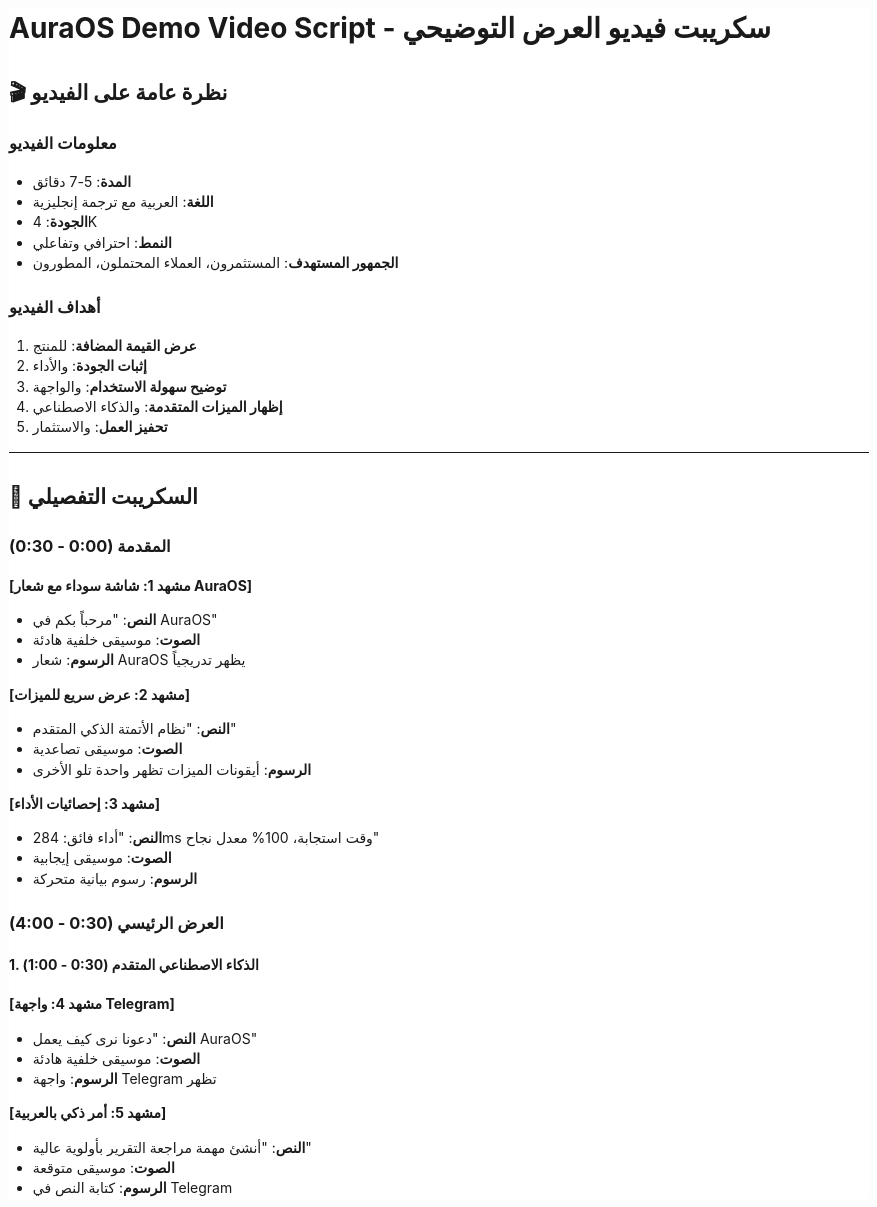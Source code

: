 # AuraOS Demo Video Script - سكريبت فيديو العرض التوضيحي

## 🎬 نظرة عامة على الفيديو

### معلومات الفيديو
- **المدة**: 5-7 دقائق
- **اللغة**: العربية مع ترجمة إنجليزية
- **الجودة**: 4K
- **النمط**: احترافي وتفاعلي
- **الجمهور المستهدف**: المستثمرون، العملاء المحتملون، المطورون

### أهداف الفيديو
1. **عرض القيمة المضافة**: للمنتج
2. **إثبات الجودة**: والأداء
3. **توضيح سهولة الاستخدام**: والواجهة
4. **إظهار الميزات المتقدمة**: والذكاء الاصطناعي
5. **تحفيز العمل**: والاستثمار

---

## 📝 السكريبت التفصيلي

### المقدمة (0:00 - 0:30)

**[مشهد 1: شاشة سوداء مع شعار AuraOS]**
- **النص**: "مرحباً بكم في AuraOS"
- **الصوت**: موسيقى خلفية هادئة
- **الرسوم**: شعار AuraOS يظهر تدريجياً

**[مشهد 2: عرض سريع للميزات]**
- **النص**: "نظام الأتمتة الذكي المتقدم"
- **الصوت**: موسيقى تصاعدية
- **الرسوم**: أيقونات الميزات تظهر واحدة تلو الأخرى

**[مشهد 3: إحصائيات الأداء]**
- **النص**: "أداء فائق: 284ms وقت استجابة، 100% معدل نجاح"
- **الصوت**: موسيقى إيجابية
- **الرسوم**: رسوم بيانية متحركة

### العرض الرئيسي (0:30 - 4:00)

#### 1. الذكاء الاصطناعي المتقدم (0:30 - 1:00)

**[مشهد 4: واجهة Telegram]**
- **النص**: "دعونا نرى كيف يعمل AuraOS"
- **الصوت**: موسيقى خلفية هادئة
- **الرسوم**: واجهة Telegram تظهر

**[مشهد 5: أمر ذكي بالعربية]**
- **النص**: "أنشئ مهمة مراجعة التقرير بأولوية عالية"
- **الصوت**: موسيقى متوقعة
- **الرسوم**: كتابة النص في Telegram
